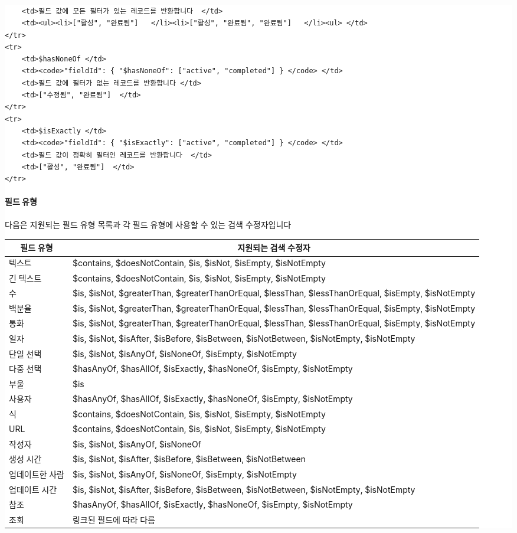         <td>필드 값에 모든 필터가 있는 레코드를 반환합니다  </td>
        <td><ul><li>["활성", "완료됨"]   </li><li>["활성", "완료됨", "완료됨"]   </li><ul> </td>
    </tr>
    <tr>
        <td>$hasNoneOf </td>
        <td><code>"fieldId": { "$hasNoneOf": ["active", "completed"] } </code> </td>
        <td>필드 값에 필터가 없는 레코드를 반환합니다 </td>
        <td>["수정됨", "완료됨"]  </td>
    </tr>
    <tr>
        <td>$isExactly </td>
        <td><code>"fieldId": { "$isExactly": ["active", "completed"] } </code> </td>
        <td>필드 값이 정확히 필터인 레코드를 반환합니다  </td>
        <td>["활성", "완료됨"]  </td>
    </tr>
</table>

#### 필드 유형

다음은 지원되는 필드 유형 목록과 각 필드 유형에 사용할 수 있는 검색 수정자입니다

| 필드 유형 | 지원되는 검색 수정자 |
|---|---|
| 텍스트 | $contains, $doesNotContain, $is, $isNot, $isEmpty, $isNotEmpty |
| 긴 텍스트 | $contains, $doesNotContain, $is, $isNot, $isEmpty, $isNotEmpty |
| 수 | $is, $isNot, $greaterThan, $greaterThanOrEqual, $lessThan, $lessThanOrEqual, $isEmpty, $isNotEmpty |
| 백분율 | $is, $isNot, $greaterThan, $greaterThanOrEqual, $lessThan, $lessThanOrEqual, $isEmpty, $isNotEmpty |
| 통화 | $is, $isNot, $greaterThan, $greaterThanOrEqual, $lessThan, $lessThanOrEqual, $isEmpty, $isNotEmpty |
| 일자 | $is, $isNot, $isAfter, $isBefore, $isBetween, $isNotBetween, $isNotEmpty, $isNotEmpty |
| 단일 선택 | $is, $isNot, $isAnyOf, $isNoneOf, $isEmpty, $isNotEmpty |
| 다중 선택 | $hasAnyOf, $hasAllOf, $isExactly, $hasNoneOf, $isEmpty, $isNotEmpty |
| 부울 | $is |
| 사용자 | $hasAnyOf, $hasAllOf, $isExactly, $hasNoneOf, $isEmpty, $isNotEmpty |
| 식 | $contains, $doesNotContain, $is, $isNot, $isEmpty, $isNotEmpty |
| URL | $contains, $doesNotContain, $is, $isNot, $isEmpty, $isNotEmpty |
| 작성자 | $is, $isNot, $isAnyOf, $isNoneOf |
| 생성 시간 | $is, $isNot, $isAfter, $isBefore, $isBetween, $isNotBetween |
| 업데이트한 사람 | $is, $isNot, $isAnyOf, $isNoneOf, $isEmpty, $isNotEmpty |
| 업데이트 시간 | $is, $isNot, $isAfter, $isBefore, $isBetween, $isNotBetween, $isNotEmpty, $isNotEmpty |
| 참조 | $hasAnyOf, $hasAllOf, $isExactly, $hasNoneOf, $isEmpty, $isNotEmpty |
| 조회 | 링크된 필드에 따라 다름 |
